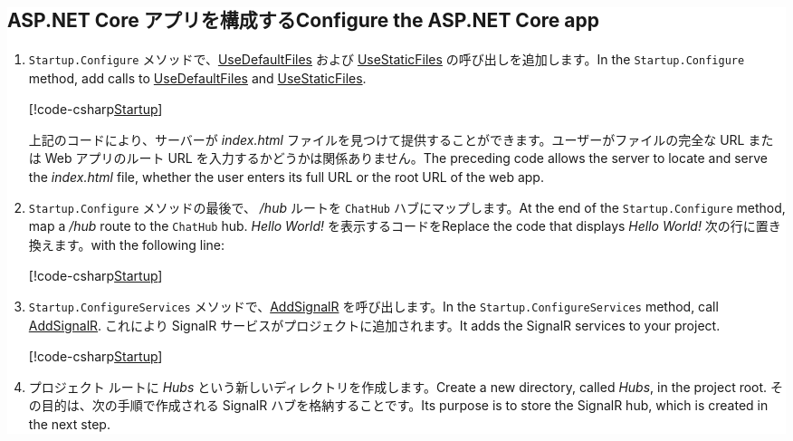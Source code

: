 ## <a name="configure-the-aspnet-core-app"></a><span data-ttu-id="d5988-187">ASP.NET Core アプリを構成する</span><span class="sxs-lookup"><span data-stu-id="d5988-187">Configure the ASP.NET Core app</span></span>

1. <span data-ttu-id="d5988-188">`Startup.Configure` メソッドで、[UseDefaultFiles](/dotnet/api/microsoft.aspnetcore.builder.defaultfilesextensions.usedefaultfiles#Microsoft_AspNetCore_Builder_DefaultFilesExtensions_UseDefaultFiles_Microsoft_AspNetCore_Builder_IApplicationBuilder_) および [UseStaticFiles](/dotnet/api/microsoft.aspnetcore.builder.staticfileextensions.usestaticfiles#Microsoft_AspNetCore_Builder_StaticFileExtensions_UseStaticFiles_Microsoft_AspNetCore_Builder_IApplicationBuilder_) の呼び出しを追加します。</span><span class="sxs-lookup"><span data-stu-id="d5988-188">In the `Startup.Configure` method, add calls to [UseDefaultFiles](/dotnet/api/microsoft.aspnetcore.builder.defaultfilesextensions.usedefaultfiles#Microsoft_AspNetCore_Builder_DefaultFilesExtensions_UseDefaultFiles_Microsoft_AspNetCore_Builder_IApplicationBuilder_) and [UseStaticFiles](/dotnet/api/microsoft.aspnetcore.builder.staticfileextensions.usestaticfiles#Microsoft_AspNetCore_Builder_StaticFileExtensions_UseStaticFiles_Microsoft_AspNetCore_Builder_IApplicationBuilder_).</span></span>

   [!code-csharp[Startup](signalr-typescript-webpack/sample/3.x/Startup.cs?name=snippet_UseStaticDefaultFiles&highlight=2-3)]

   <span data-ttu-id="d5988-189">上記のコードにより、サーバーが *index.html* ファイルを見つけて提供することができます。ユーザーがファイルの完全な URL または Web アプリのルート URL を入力するかどうかは関係ありません。</span><span class="sxs-lookup"><span data-stu-id="d5988-189">The preceding code allows the server to locate and serve the *index.html* file, whether the user enters its full URL or the root URL of the web app.</span></span>

1. <span data-ttu-id="d5988-190">`Startup.Configure` メソッドの最後で、 */hub* ルートを `ChatHub` ハブにマップします。</span><span class="sxs-lookup"><span data-stu-id="d5988-190">At the end of the `Startup.Configure` method, map a */hub* route to the `ChatHub` hub.</span></span> <span data-ttu-id="d5988-191">*Hello World!* を表示するコードを</span><span class="sxs-lookup"><span data-stu-id="d5988-191">Replace the code that displays *Hello World!*</span></span> <span data-ttu-id="d5988-192">次の行に置き換えます。</span><span class="sxs-lookup"><span data-stu-id="d5988-192">with the following line:</span></span> 

   [!code-csharp[Startup](signalr-typescript-webpack/sample/3.x/Startup.cs?name=snippet_UseSignalR&highlight=3)]

1. <span data-ttu-id="d5988-193">`Startup.ConfigureServices` メソッドで、[AddSignalR](/dotnet/api/microsoft.extensions.dependencyinjection.signalrdependencyinjectionextensions.addsignalr#Microsoft_Extensions_DependencyInjection_SignalRDependencyInjectionExtensions_AddSignalR_Microsoft_Extensions_DependencyInjection_IServiceCollection_) を呼び出します。</span><span class="sxs-lookup"><span data-stu-id="d5988-193">In the `Startup.ConfigureServices` method, call [AddSignalR](/dotnet/api/microsoft.extensions.dependencyinjection.signalrdependencyinjectionextensions.addsignalr#Microsoft_Extensions_DependencyInjection_SignalRDependencyInjectionExtensions_AddSignalR_Microsoft_Extensions_DependencyInjection_IServiceCollection_).</span></span> <span data-ttu-id="d5988-194">これにより SignalR サービスがプロジェクトに追加されます。</span><span class="sxs-lookup"><span data-stu-id="d5988-194">It adds the SignalR services to your project.</span></span>

   [!code-csharp[Startup](signalr-typescript-webpack/sample/3.x/Startup.cs?name=snippet_AddSignalR)]

1. <span data-ttu-id="d5988-195">プロジェクト ルートに *Hubs* という新しいディレクトリを作成します。</span><span class="sxs-lookup"><span data-stu-id="d5988-195">Create a new directory, called *Hubs*, in the project root.</span></span> <span data-ttu-id="d5988-196">その目的は、次の手順で作成される SignalR ハブを格納することです。</span><span class="sxs-lookup"><span data-stu-id="d5988-196">Its purpose is to store the SignalR hub, which is created in the next step.</span></span>
